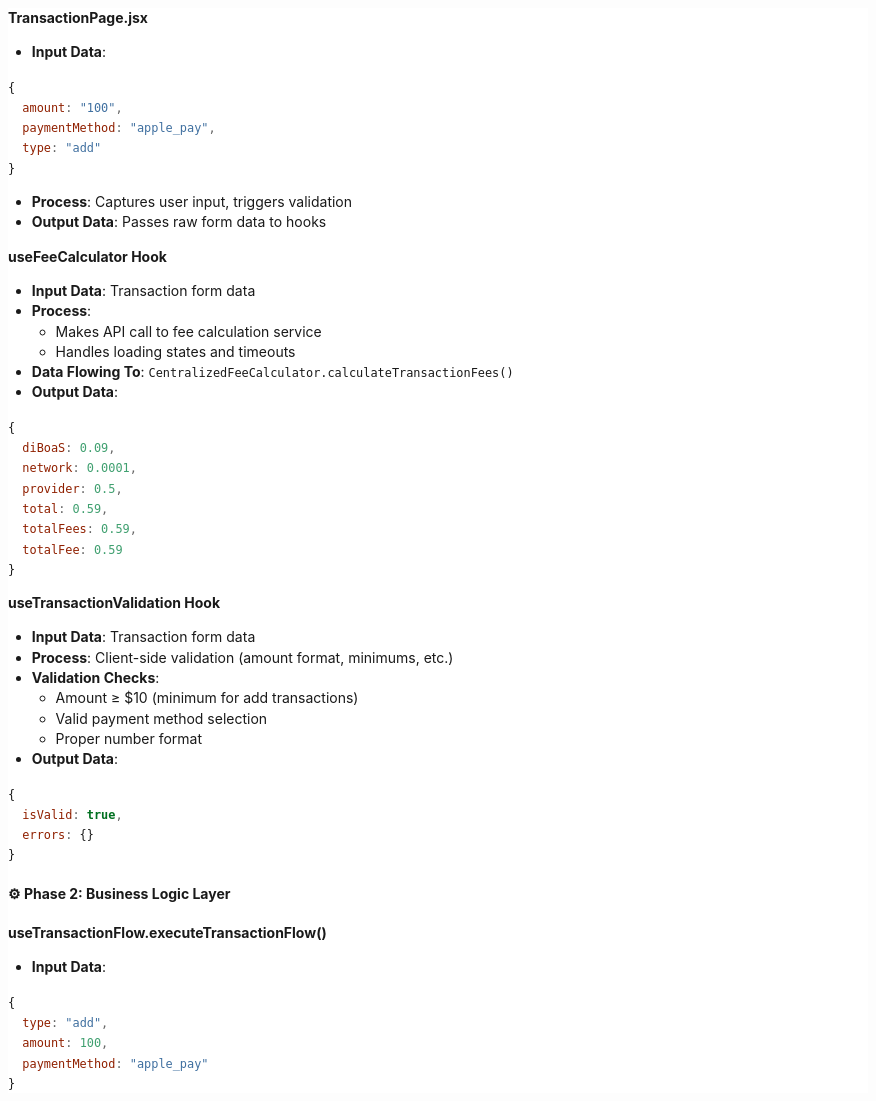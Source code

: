 **TransactionPage.jsx**
- **Input Data**: 
```javascript
{
  amount: "100",
  paymentMethod: "apple_pay",
  type: "add"
}
```
- **Process**: Captures user input, triggers validation
- **Output Data**: Passes raw form data to hooks

**useFeeCalculator Hook**
- **Input Data**: Transaction form data
- **Process**: 
  - Makes API call to fee calculation service
  - Handles loading states and timeouts
- **Data Flowing To**: `CentralizedFeeCalculator.calculateTransactionFees()`
- **Output Data**: 
```javascript
{
  diBoaS: 0.09,
  network: 0.0001, 
  provider: 0.5,
  total: 0.59,
  totalFees: 0.59,
  totalFee: 0.59
}
```

**useTransactionValidation Hook**
- **Input Data**: Transaction form data
- **Process**: Client-side validation (amount format, minimums, etc.)
- **Validation Checks**:
  - Amount ≥ $10 (minimum for add transactions)
  - Valid payment method selection
  - Proper number format
- **Output Data**: 
```javascript
{
  isValid: true,
  errors: {}
}
```

#### ⚙️ **Phase 2: Business Logic Layer**

**useTransactionFlow.executeTransactionFlow()**
- **Input Data**: 
```javascript
{
  type: "add",
  amount: 100,
  paymentMethod: "apple_pay"
}
```

